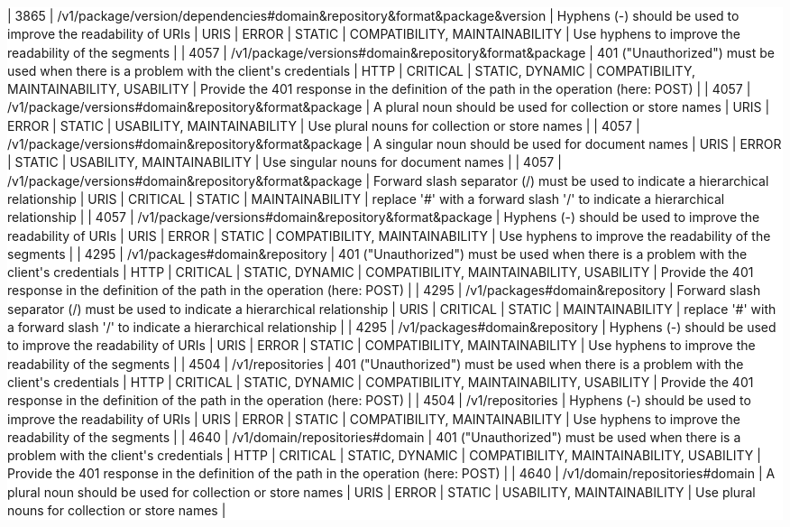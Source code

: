 | 3865     | /v1/package/version/dependencies#domain&repository&format&package&version                | Hyphens (-) should be used to improve the readability of URIs                           | URIS     | ERROR    | STATIC          | COMPATIBILITY, MAINTAINABILITY                                    | Use hyphens to improve the readability of the segments                                                                                             |
| 4057     | /v1/package/versions#domain&repository&format&package                                    | 401 ("Unauthorized") must be used when there is a problem with the client's credentials | HTTP     | CRITICAL | STATIC, DYNAMIC | COMPATIBILITY, MAINTAINABILITY, USABILITY                         | Provide the 401 response in the definition of the path in the operation (here: POST)                                                               |
| 4057     | /v1/package/versions#domain&repository&format&package                                    | A plural noun should be used for collection or store names                              | URIS     | ERROR    | STATIC          | USABILITY, MAINTAINABILITY                                        | Use plural nouns for collection or store names                                                                                                     |
| 4057     | /v1/package/versions#domain&repository&format&package                                    | A singular noun should be used for document names                                       | URIS     | ERROR    | STATIC          | USABILITY, MAINTAINABILITY                                        | Use singular nouns for document names                                                                                                              |
| 4057     | /v1/package/versions#domain&repository&format&package                                    | Forward slash separator (/) must be used to indicate a hierarchical relationship        | URIS     | CRITICAL | STATIC          | MAINTAINABILITY                                                   | replace '#' with a forward slash '/' to indicate a hierarchical relationship                                                                       |
| 4057     | /v1/package/versions#domain&repository&format&package                                    | Hyphens (-) should be used to improve the readability of URIs                           | URIS     | ERROR    | STATIC          | COMPATIBILITY, MAINTAINABILITY                                    | Use hyphens to improve the readability of the segments                                                                                             |
| 4295     | /v1/packages#domain&repository                                                           | 401 ("Unauthorized") must be used when there is a problem with the client's credentials | HTTP     | CRITICAL | STATIC, DYNAMIC | COMPATIBILITY, MAINTAINABILITY, USABILITY                         | Provide the 401 response in the definition of the path in the operation (here: POST)                                                               |
| 4295     | /v1/packages#domain&repository                                                           | Forward slash separator (/) must be used to indicate a hierarchical relationship        | URIS     | CRITICAL | STATIC          | MAINTAINABILITY                                                   | replace '#' with a forward slash '/' to indicate a hierarchical relationship                                                                       |
| 4295     | /v1/packages#domain&repository                                                           | Hyphens (-) should be used to improve the readability of URIs                           | URIS     | ERROR    | STATIC          | COMPATIBILITY, MAINTAINABILITY                                    | Use hyphens to improve the readability of the segments                                                                                             |
| 4504     | /v1/repositories                                                                         | 401 ("Unauthorized") must be used when there is a problem with the client's credentials | HTTP     | CRITICAL | STATIC, DYNAMIC | COMPATIBILITY, MAINTAINABILITY, USABILITY                         | Provide the 401 response in the definition of the path in the operation (here: POST)                                                               |
| 4504     | /v1/repositories                                                                         | Hyphens (-) should be used to improve the readability of URIs                           | URIS     | ERROR    | STATIC          | COMPATIBILITY, MAINTAINABILITY                                    | Use hyphens to improve the readability of the segments                                                                                             |
| 4640     | /v1/domain/repositories#domain                                                           | 401 ("Unauthorized") must be used when there is a problem with the client's credentials | HTTP     | CRITICAL | STATIC, DYNAMIC | COMPATIBILITY, MAINTAINABILITY, USABILITY                         | Provide the 401 response in the definition of the path in the operation (here: POST)                                                               |
| 4640     | /v1/domain/repositories#domain                                                           | A plural noun should be used for collection or store names                              | URIS     | ERROR    | STATIC          | USABILITY, MAINTAINABILITY                                        | Use plural nouns for collection or store names                                                                                                     |